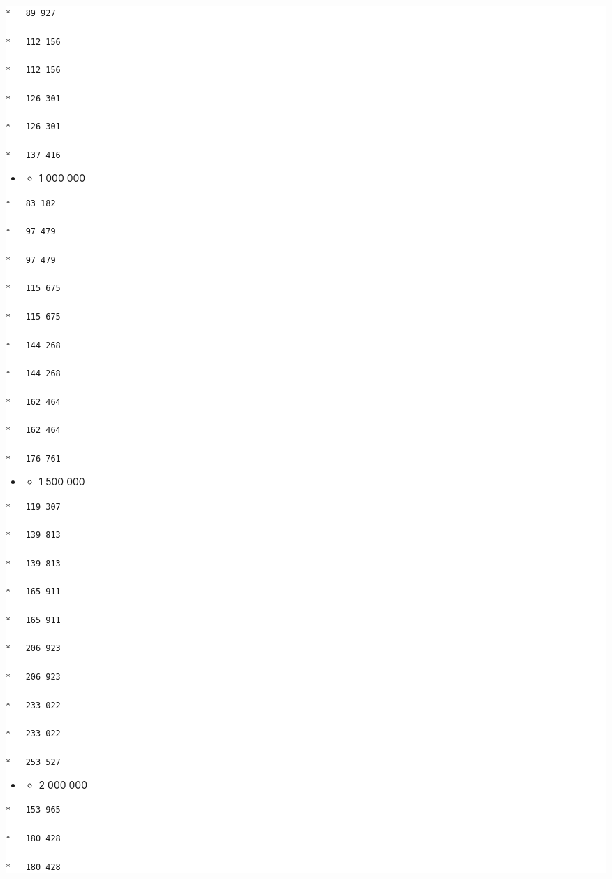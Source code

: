     *   89 927

    *   112 156

    *   112 156

    *   126 301

    *   126 301

    *   137 416


*    *   1 000 000

    *   83 182

    *   97 479

    *   97 479

    *   115 675

    *   115 675

    *   144 268

    *   144 268

    *   162 464

    *   162 464

    *   176 761


*    *   1 500 000

    *   119 307

    *   139 813

    *   139 813

    *   165 911

    *   165 911

    *   206 923

    *   206 923

    *   233 022

    *   233 022

    *   253 527


*    *   2 000 000

    *   153 965

    *   180 428

    *   180 428
